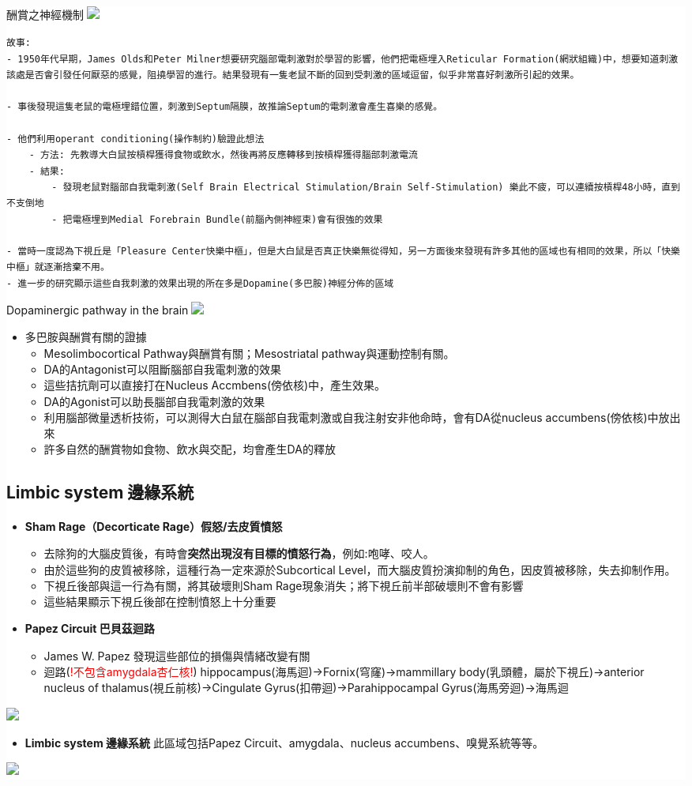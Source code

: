 酬賞之神經機制
![](https://i.imgur.com/07nR0z4.png)
```
故事:
- 1950年代早期，James Olds和Peter Milner想要研究腦部電刺激對於學習的影響，他們把電極埋入Reticular Formation(網狀組織)中，想要知道刺激該處是否會引發任何厭惡的感覺，阻撓學習的進行。結果發現有一隻老鼠不斷的回到受刺激的區域逗留，似乎非常喜好刺激所引起的效果。

- 事後發現這隻老鼠的電極埋錯位置，刺激到Septum隔膜，故推論Septum的電刺激會產生喜樂的感覺。

- 他們利用operant conditioning(操作制約)驗證此想法
    - 方法: 先教導大白鼠按槓桿獲得食物或飲水，然後再將反應轉移到按槓桿獲得腦部刺激電流
    - 結果:
        - 發現老鼠對腦部自我電刺激(Self Brain Electrical Stimulation/Brain Self-Stimulation) 樂此不疲，可以連續按槓桿48小時，直到不支倒地
        - 把電極埋到Medial Forebrain Bundle(前腦內側神經束)會有很強的效果

- 當時一度認為下視丘是「Pleasure Center快樂中樞」，但是大白鼠是否真正快樂無從得知，另一方面後來發現有許多其他的區域也有相同的效果，所以「快樂中樞」就逐漸捨棄不用。
- 進一步的研究顯示這些自我刺激的效果出現的所在多是Dopamine(多巴胺)神經分佈的區域
```
Dopaminergic pathway in the brain
![](https://i.imgur.com/lRtwSI2.png)

- 多巴胺與酬賞有關的證據
    - Mesolimbocortical Pathway與酬賞有關；Mesostriatal pathway與運動控制有關。 
    - DA的Antagonist可以阻斷腦部自我電刺激的效果
    - 這些拮抗劑可以直接打在Nucleus Accmbens(傍依核)中，產生效果。
    - DA的Agonist可以助長腦部自我電刺激的效果
    - 利用腦部微量透析技術，可以測得大白鼠在腦部自我電刺激或自我注射安非他命時，會有DA從nucleus accumbens(傍依核)中放出來
    -  許多自然的酬賞物如食物、飲水與交配，均會產生DA的釋放

## Limbic system 邊緣系統

- **Sham Rage（Decorticate Rage）假怒/去皮質憤怒**
    - 去除狗的大腦皮質後，有時會**突然出現沒有目標的憤怒行為**，例如:咆哮、咬人。
    - 由於這些狗的皮質被移除，這種行為一定來源於Subcortical Level，而大腦皮質扮演抑制的角色，因皮質被移除，失去抑制作用。
    - 下視丘後部與這一行為有關，將其破壞則Sham Rage現象消失；將下視丘前半部破壞則不會有影響
    - 這些結果顯示下視丘後部在控制憤怒上十分重要

- **Papez Circuit 巴貝茲迴路**
    - James W. Papez 發現這些部位的損傷與情緒改變有關
    - 迴路(<font color=red>!不包含amygdala杏仁核!</font>)
hippocampus(海馬迴)$\rightarrow$Fornix(穹窿)$\rightarrow$mammillary body(乳頭體，屬於下視丘)$\rightarrow$anterior nucleus of thalamus(視丘前核)$\rightarrow$Cingulate Gyrus(扣帶迴)$\rightarrow$Parahippocampal Gyrus(海馬旁迴)$\rightarrow$海馬迴

![](https://i.imgur.com/LDUzk3f.png)

- **Limbic system 邊緣系統**
    此區域包括Papez Circuit、amygdala、nucleus accumbens、嗅覺系統等等。

![](https://i.imgur.com/SbproTc.png)
